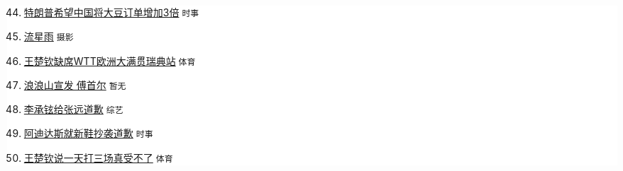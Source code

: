 44. [特朗普希望中国将大豆订单增加3倍](https://m.weibo.cn/search?containerid=100103type%3D1%26t%3D10%26q%3D%23%E7%89%B9%E6%9C%97%E6%99%AE%E5%B8%8C%E6%9C%9B%E4%B8%AD%E5%9B%BD%E5%B0%86%E5%A4%A7%E8%B1%86%E8%AE%A2%E5%8D%95%E5%A2%9E%E5%8A%A03%E5%80%8D%23&stream_entry_id=31&isnewpage=1&extparam=seat%3D1%26q%3D%2523%25E7%2589%25B9%25E6%259C%2597%25E6%2599%25AE%25E5%25B8%258C%25E6%259C%259B%25E4%25B8%25AD%25E5%259B%25BD%25E5%25B0%2586%25E5%25A4%25A7%25E8%25B1%2586%25E8%25AE%25A2%25E5%258D%2595%25E5%25A2%259E%25E5%258A%25A03%25E5%2580%258D%2523%26cate%3D5001%26stream_entry_id%3D31%26realpos%3D41%26flag%3D1%26dgr%3D0%26band_rank%3D41%26filter_type%3Drealtimehot%26lcate%3D5001%26c_type%3D31%26pos%3D42%26display_time%3D1755001865%26pre_seqid%3D1755001865747057575433) `时事` 

45. [流星雨](https://m.weibo.cn/search?containerid=100103type%3D1%26t%3D10%26q%3D%E6%B5%81%E6%98%9F%E9%9B%A8&stream_entry_id=31&isnewpage=1&extparam=seat%3D1%26q%3D%25E6%25B5%2581%25E6%2598%259F%25E9%259B%25A8%26cate%3D5001%26stream_entry_id%3D31%26realpos%3D42%26flag%3D1%26dgr%3D0%26band_rank%3D42%26filter_type%3Drealtimehot%26lcate%3D5001%26c_type%3D31%26pos%3D43%26display_time%3D1755001865%26pre_seqid%3D1755001865747057575433) `摄影` 

46. [王楚钦缺席WTT欧洲大满贯瑞典站](https://m.weibo.cn/search?containerid=100103type%3D1%26t%3D10%26q%3D%23%E7%8E%8B%E6%A5%9A%E9%92%A6%E7%BC%BA%E5%B8%ADWTT%E6%AC%A7%E6%B4%B2%E5%A4%A7%E6%BB%A1%E8%B4%AF%E7%91%9E%E5%85%B8%E7%AB%99%23&stream_entry_id=31&isnewpage=1&extparam=seat%3D1%26q%3D%2523%25E7%258E%258B%25E6%25A5%259A%25E9%2592%25A6%25E7%25BC%25BA%25E5%25B8%25ADWTT%25E6%25AC%25A7%25E6%25B4%25B2%25E5%25A4%25A7%25E6%25BB%25A1%25E8%25B4%25AF%25E7%2591%259E%25E5%2585%25B8%25E7%25AB%2599%2523%26cate%3D5001%26stream_entry_id%3D31%26realpos%3D43%26flag%3D1%26dgr%3D0%26band_rank%3D43%26filter_type%3Drealtimehot%26lcate%3D5001%26c_type%3D31%26pos%3D44%26display_time%3D1755001865%26pre_seqid%3D1755001865747057575433) `体育` 

47. [浪浪山宣发 傅首尔](https://m.weibo.cn/search?containerid=100103type%3D1%26t%3D10%26q%3D%E6%B5%AA%E6%B5%AA%E5%B1%B1%E5%AE%A3%E5%8F%91+%E5%82%85%E9%A6%96%E5%B0%94&stream_entry_id=31&isnewpage=1&extparam=seat%3D1%26q%3D%25E6%25B5%25AA%25E6%25B5%25AA%25E5%25B1%25B1%25E5%25AE%25A3%25E5%258F%2591%2520%25E5%2582%2585%25E9%25A6%2596%25E5%25B0%2594%26cate%3D5001%26stream_entry_id%3D31%26realpos%3D44%26flag%3D0%26dgr%3D0%26band_rank%3D44%26filter_type%3Drealtimehot%26lcate%3D5001%26c_type%3D31%26pos%3D45%26display_time%3D1755001865%26pre_seqid%3D1755001865747057575433) `暂无` 

48. [李承铉给张远道歉](https://m.weibo.cn/search?containerid=100103type%3D1%26t%3D10%26q%3D%E6%9D%8E%E6%89%BF%E9%93%89%E7%BB%99%E5%BC%A0%E8%BF%9C%E9%81%93%E6%AD%89&stream_entry_id=31&isnewpage=1&extparam=seat%3D1%26q%3D%25E6%259D%258E%25E6%2589%25BF%25E9%2593%2589%25E7%25BB%2599%25E5%25BC%25A0%25E8%25BF%259C%25E9%2581%2593%25E6%25AD%2589%26cate%3D5001%26stream_entry_id%3D31%26realpos%3D45%26flag%3D0%26dgr%3D0%26band_rank%3D45%26filter_type%3Drealtimehot%26lcate%3D5001%26c_type%3D31%26pos%3D46%26display_time%3D1755001865%26pre_seqid%3D1755001865747057575433) `综艺` 

49. [阿迪达斯就新鞋抄袭道歉](https://m.weibo.cn/search?containerid=100103type%3D1%26t%3D10%26q%3D%23%E9%98%BF%E8%BF%AA%E8%BE%BE%E6%96%AF%E5%B0%B1%E6%96%B0%E9%9E%8B%E6%8A%84%E8%A2%AD%E9%81%93%E6%AD%89%23&stream_entry_id=31&isnewpage=1&extparam=seat%3D1%26q%3D%2523%25E9%2598%25BF%25E8%25BF%25AA%25E8%25BE%25BE%25E6%2596%25AF%25E5%25B0%25B1%25E6%2596%25B0%25E9%259E%258B%25E6%258A%2584%25E8%25A2%25AD%25E9%2581%2593%25E6%25AD%2589%2523%26cate%3D5001%26stream_entry_id%3D31%26realpos%3D46%26flag%3D0%26dgr%3D0%26band_rank%3D46%26filter_type%3Drealtimehot%26lcate%3D5001%26c_type%3D31%26pos%3D47%26display_time%3D1755001865%26pre_seqid%3D1755001865747057575433) `时事` 

50. [王楚钦说一天打三场真受不了](https://m.weibo.cn/search?containerid=100103type%3D1%26t%3D10%26q%3D%23%E7%8E%8B%E6%A5%9A%E9%92%A6%E8%AF%B4%E4%B8%80%E5%A4%A9%E6%89%93%E4%B8%89%E5%9C%BA%E7%9C%9F%E5%8F%97%E4%B8%8D%E4%BA%86%23&stream_entry_id=31&isnewpage=1&extparam=seat%3D1%26q%3D%2523%25E7%258E%258B%25E6%25A5%259A%25E9%2592%25A6%25E8%25AF%25B4%25E4%25B8%2580%25E5%25A4%25A9%25E6%2589%2593%25E4%25B8%2589%25E5%259C%25BA%25E7%259C%259F%25E5%258F%2597%25E4%25B8%258D%25E4%25BA%2586%2523%26cate%3D5001%26stream_entry_id%3D31%26realpos%3D47%26flag%3D0%26dgr%3D0%26band_rank%3D47%26filter_type%3Drealtimehot%26lcate%3D5001%26c_type%3D31%26pos%3D48%26display_time%3D1755001865%26pre_seqid%3D1755001865747057575433) `体育` 
